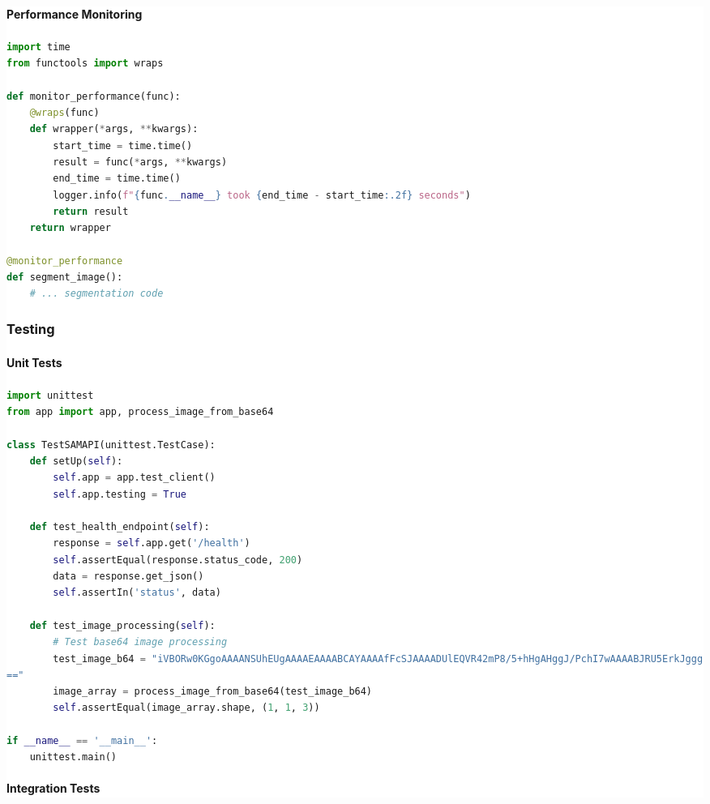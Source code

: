 #### Performance Monitoring

```python
import time
from functools import wraps

def monitor_performance(func):
    @wraps(func)
    def wrapper(*args, **kwargs):
        start_time = time.time()
        result = func(*args, **kwargs)
        end_time = time.time()
        logger.info(f"{func.__name__} took {end_time - start_time:.2f} seconds")
        return result
    return wrapper

@monitor_performance
def segment_image():
    # ... segmentation code
```

### Testing

#### Unit Tests

```python
import unittest
from app import app, process_image_from_base64

class TestSAMAPI(unittest.TestCase):
    def setUp(self):
        self.app = app.test_client()
        self.app.testing = True
    
    def test_health_endpoint(self):
        response = self.app.get('/health')
        self.assertEqual(response.status_code, 200)
        data = response.get_json()
        self.assertIn('status', data)
    
    def test_image_processing(self):
        # Test base64 image processing
        test_image_b64 = "iVBORw0KGgoAAAANSUhEUgAAAAEAAAABCAYAAAAfFcSJAAAADUlEQVR42mP8/5+hHgAHggJ/PchI7wAAAABJRU5ErkJggg=="
        image_array = process_image_from_base64(test_image_b64)
        self.assertEqual(image_array.shape, (1, 1, 3))

if __name__ == '__main__':
    unittest.main()
```

#### Integration Tests
